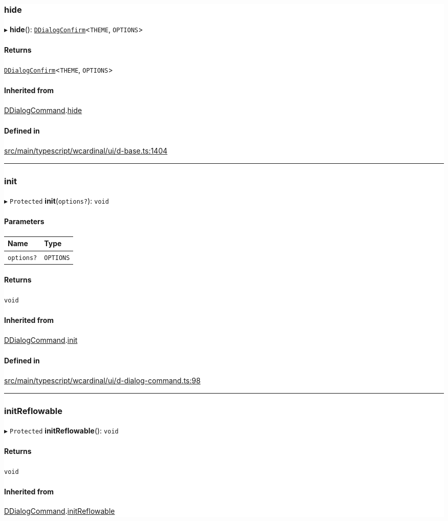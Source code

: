### hide

▸ **hide**(): [`DDialogConfirm`](DDialogConfirm.md)<`THEME`, `OPTIONS`\>

#### Returns

[`DDialogConfirm`](DDialogConfirm.md)<`THEME`, `OPTIONS`\>

#### Inherited from

[DDialogCommand](DDialogCommand.md).[hide](DDialogCommand.md#hide)

#### Defined in

[src/main/typescript/wcardinal/ui/d-base.ts:1404](https://github.com/winter-cardinal/winter-cardinal-ui/blob/v0.179.0/src/main/typescript/wcardinal/ui/d-base.ts#L1404)

___

### init

▸ `Protected` **init**(`options?`): `void`

#### Parameters

| Name | Type |
| :------ | :------ |
| `options?` | `OPTIONS` |

#### Returns

`void`

#### Inherited from

[DDialogCommand](DDialogCommand.md).[init](DDialogCommand.md#init)

#### Defined in

[src/main/typescript/wcardinal/ui/d-dialog-command.ts:98](https://github.com/winter-cardinal/winter-cardinal-ui/blob/v0.179.0/src/main/typescript/wcardinal/ui/d-dialog-command.ts#L98)

___

### initReflowable

▸ `Protected` **initReflowable**(): `void`

#### Returns

`void`

#### Inherited from

[DDialogCommand](DDialogCommand.md).[initReflowable](DDialogCommand.md#initreflowable)
